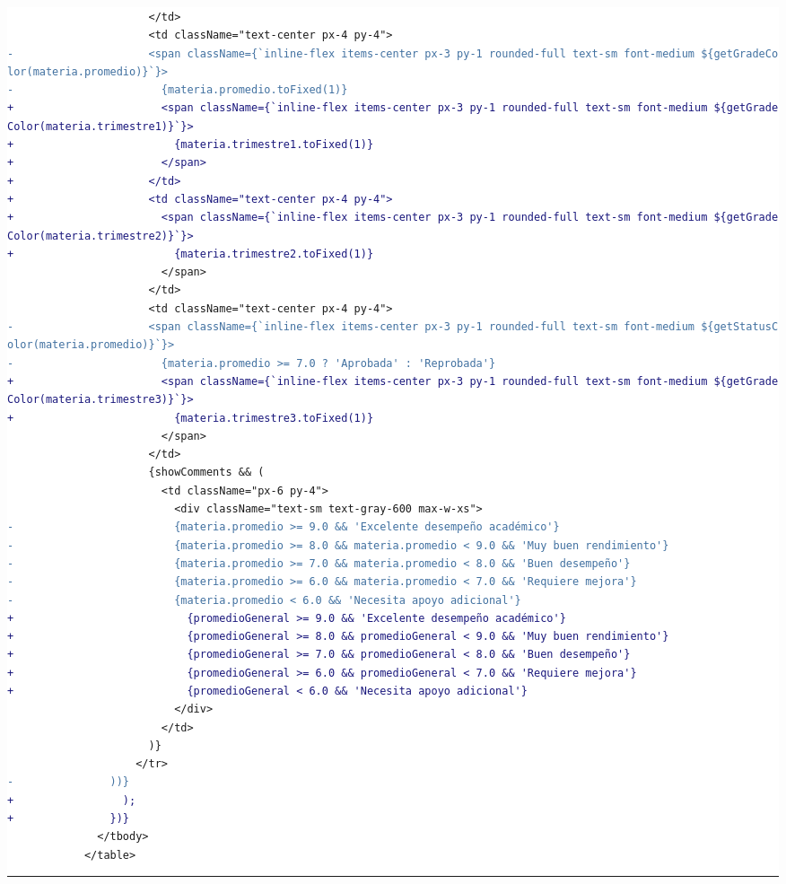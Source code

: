 ```diff
                      </td>
                      <td className="text-center px-4 py-4">
-                     <span className={`inline-flex items-center px-3 py-1 rounded-full text-sm font-medium ${getGradeColor(materia.promedio)}`}>
-                       {materia.promedio.toFixed(1)}
+                       <span className={`inline-flex items-center px-3 py-1 rounded-full text-sm font-medium ${getGradeColor(materia.trimestre1)}`}>
+                         {materia.trimestre1.toFixed(1)}
+                       </span>
+                     </td>
+                     <td className="text-center px-4 py-4">
+                       <span className={`inline-flex items-center px-3 py-1 rounded-full text-sm font-medium ${getGradeColor(materia.trimestre2)}`}>
+                         {materia.trimestre2.toFixed(1)}
                        </span>
                      </td>
                      <td className="text-center px-4 py-4">
-                     <span className={`inline-flex items-center px-3 py-1 rounded-full text-sm font-medium ${getStatusColor(materia.promedio)}`}>
-                       {materia.promedio >= 7.0 ? 'Aprobada' : 'Reprobada'}
+                       <span className={`inline-flex items-center px-3 py-1 rounded-full text-sm font-medium ${getGradeColor(materia.trimestre3)}`}>
+                         {materia.trimestre3.toFixed(1)}
                        </span>
                      </td>
                      {showComments && (
                        <td className="px-6 py-4">
                          <div className="text-sm text-gray-600 max-w-xs">
-                         {materia.promedio >= 9.0 && 'Excelente desempeño académico'}
-                         {materia.promedio >= 8.0 && materia.promedio < 9.0 && 'Muy buen rendimiento'}
-                         {materia.promedio >= 7.0 && materia.promedio < 8.0 && 'Buen desempeño'}
-                         {materia.promedio >= 6.0 && materia.promedio < 7.0 && 'Requiere mejora'}
-                         {materia.promedio < 6.0 && 'Necesita apoyo adicional'}
+                           {promedioGeneral >= 9.0 && 'Excelente desempeño académico'}
+                           {promedioGeneral >= 8.0 && promedioGeneral < 9.0 && 'Muy buen rendimiento'}
+                           {promedioGeneral >= 7.0 && promedioGeneral < 8.0 && 'Buen desempeño'}
+                           {promedioGeneral >= 6.0 && promedioGeneral < 7.0 && 'Requiere mejora'}
+                           {promedioGeneral < 6.0 && 'Necesita apoyo adicional'}
                          </div>
                        </td>
                      )}
                    </tr>
-               ))}
+                 );
+               })}
              </tbody>
            </table>
```

---